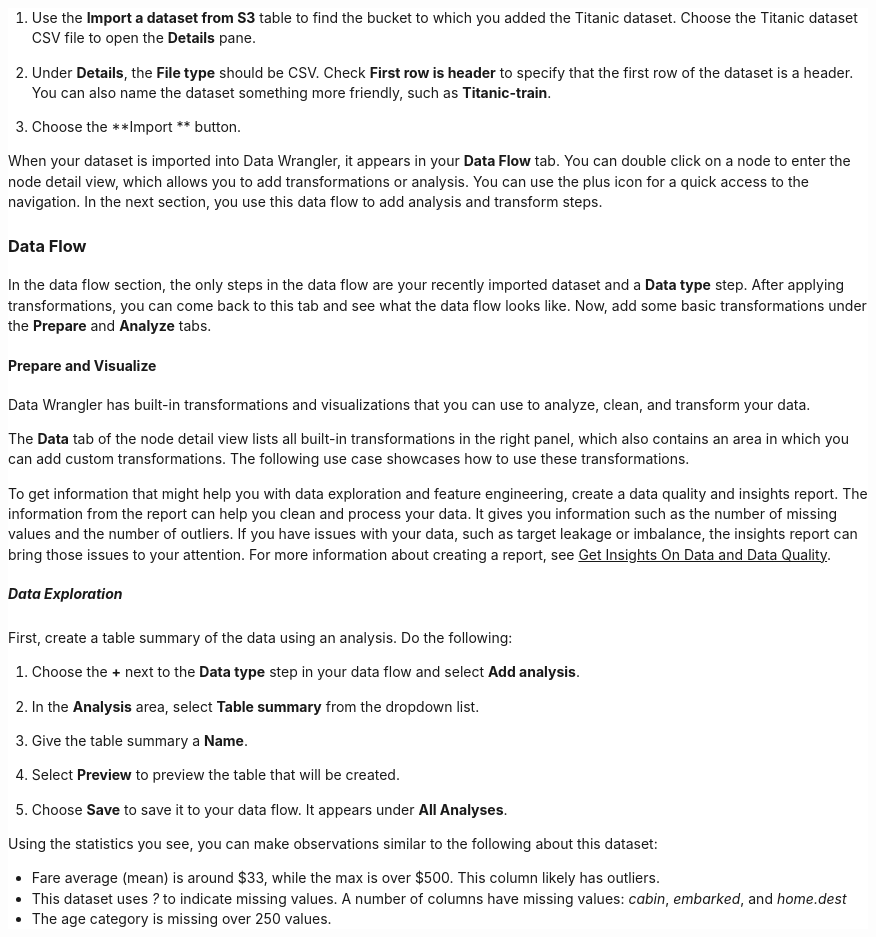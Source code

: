 1. Use the **Import a dataset from S3** table to find the bucket to which you added the Titanic dataset\. Choose the Titanic dataset CSV file to open the **Details** pane\.

1. Under **Details**, the **File type** should be CSV\. Check **First row is header** to specify that the first row of the dataset is a header\. You can also name the dataset something more friendly, such as **Titanic\-train**\.

1. Choose the **Import ** button\.

When your dataset is imported into Data Wrangler, it appears in your **Data Flow** tab\. You can double click on a node to enter the node detail view, which allows you to add transformations or analysis\. You can use the plus icon for a quick access to the navigation\. In the next section, you use this data flow to add analysis and transform steps\.

### Data Flow<a name="data-wrangler-getting-started-demo-data-flow"></a>

In the data flow section, the only steps in the data flow are your recently imported dataset and a **Data type** step\. After applying transformations, you can come back to this tab and see what the data flow looks like\. Now, add some basic transformations under the **Prepare** and **Analyze** tabs\. 

#### Prepare and Visualize<a name="data-wrangler-getting-started-demo-prep-visualize"></a>

Data Wrangler has built\-in transformations and visualizations that you can use to analyze, clean, and transform your data\. 

The **Data** tab of the node detail view lists all built\-in transformations in the right panel, which also contains an area in which you can add custom transformations\. The following use case showcases how to use these transformations\.

To get information that might help you with data exploration and feature engineering, create a data quality and insights report\. The information from the report can help you clean and process your data\. It gives you information such as the number of missing values and the number of outliers\. If you have issues with your data, such as target leakage or imbalance, the insights report can bring those issues to your attention\. For more information about creating a report, see [Get Insights On Data and Data Quality](data-wrangler-data-insights.md)\.

##### Data Exploration<a name="data-wrangler-getting-started-demo-explore"></a>

First, create a table summary of the data using an analysis\. Do the following:

1. Choose the **\+** next to the **Data type** step in your data flow and select **Add analysis**\.

1. In the **Analysis** area, select **Table summary** from the dropdown list\.

1. Give the table summary a **Name**\.

1. Select **Preview** to preview the table that will be created\.

1. Choose **Save** to save it to your data flow\. It appears under **All Analyses**\.

Using the statistics you see, you can make observations similar to the following about this dataset: 
+ Fare average \(mean\) is around $33, while the max is over $500\. This column likely has outliers\. 
+ This dataset uses *?* to indicate missing values\. A number of columns have missing values: *cabin*, *embarked*, and *home\.dest*
+ The age category is missing over 250 values\.
